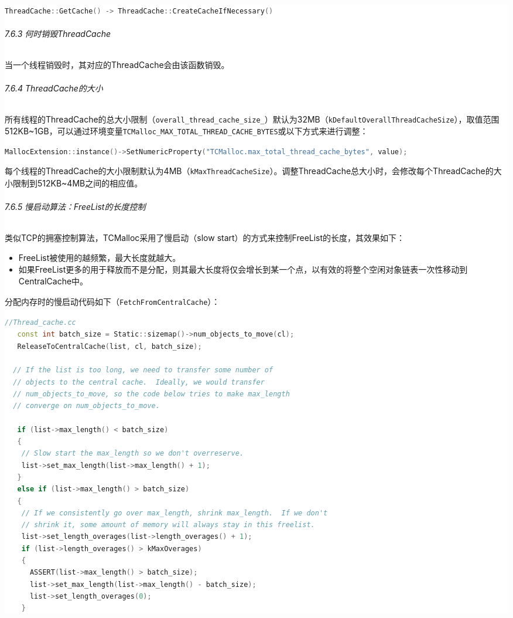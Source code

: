 ```c++
ThreadCache::GetCache() -> ThreadCache::CreateCacheIfNecessary()
```

###### 7.6.3 何时销毁ThreadCache

当一个线程销毁时，其对应的ThreadCache会由该函数销毁。

###### 7.6.4 ThreadCache的大小

所有线程的ThreadCache的总大小限制（`overall_thread_cache_size_`）默认为32MB（`kDefaultOverallThreadCacheSize`），取值范围512KB~1GB，可以通过环境变量`TCMalloc_MAX_TOTAL_THREAD_CACHE_BYTES`或以下方式来进行调整：

```c++
MallocExtension::instance()->SetNumericProperty("TCMalloc.max_total_thread_cache_bytes", value);
```

每个线程的ThreadCache的大小限制默认为4MB（`kMaxThreadCacheSize`）。调整ThreadCache总大小时，会修改每个ThreadCache的大小限制到512KB~4MB之间的相应值。

###### 7.6.5 慢启动算法：FreeList的长度控制

类似TCP的拥塞控制算法，TCMalloc采用了慢启动（slow start）的方式来控制FreeList的长度，其效果如下：

- FreeList被使用的越频繁，最大长度就越大。
- 如果FreeList更多的用于释放而不是分配，则其最大长度将仅会增长到某一个点，以有效的将整个空闲对象链表一次性移动到CentralCache中。

分配内存时的慢启动代码如下（`FetchFromCentralCache`）：

```c++
//Thread_cache.cc
   const int batch_size = Static::sizemap()->num_objects_to_move(cl);
   ReleaseToCentralCache(list, cl, batch_size);

  // If the list is too long, we need to transfer some number of
  // objects to the central cache.  Ideally, we would transfer
  // num_objects_to_move, so the code below tries to make max_length
  // converge on num_objects_to_move.

   if (list->max_length() < batch_size) 
   {
    // Slow start the max_length so we don't overreserve.
    list->set_max_length(list->max_length() + 1);
   } 
   else if (list->max_length() > batch_size) 
   {
    // If we consistently go over max_length, shrink max_length.  If we don't
    // shrink it, some amount of memory will always stay in this freelist.
    list->set_length_overages(list->length_overages() + 1);
    if (list->length_overages() > kMaxOverages) 
    {
      ASSERT(list->max_length() > batch_size);
      list->set_max_length(list->max_length() - batch_size);
      list->set_length_overages(0);
    }
```
